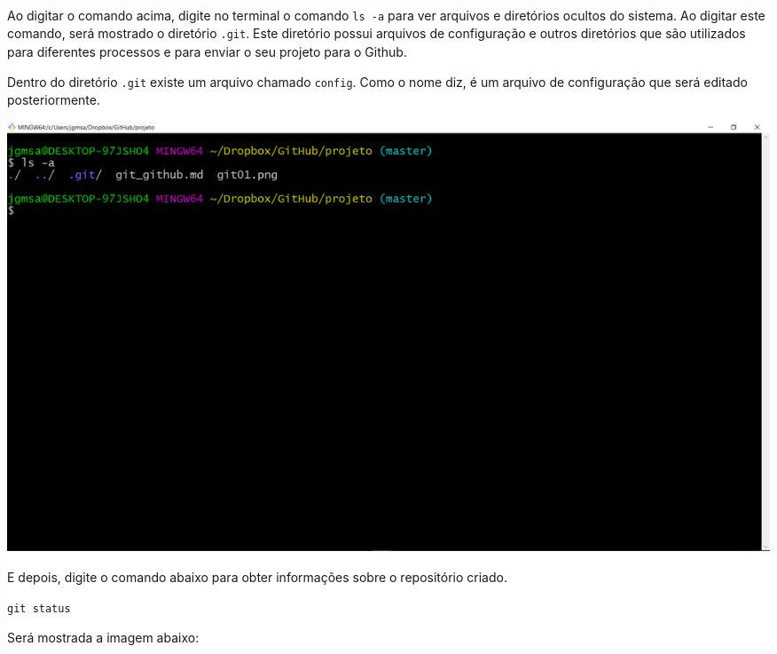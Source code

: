
Ao digitar o comando acima, digite no terminal o comando `ls -a` para ver arquivos e diretórios ocultos do sistema. Ao digitar este comando, será mostrado o diretório `.git`. Este diretório possui arquivos de configuração e outros diretórios que são utilizados para diferentes processos e para enviar o seu projeto para o Github. 

Dentro do diretório `.git` existe um arquivo chamado `config`. Como o nome diz, é um arquivo de configuração que será editado posteriormente.

![](../../images/gitfig/git02.png)

E depois, digite o comando abaixo para obter informações sobre o repositório criado.

```
git status
```

Será mostrada a imagem abaixo:
